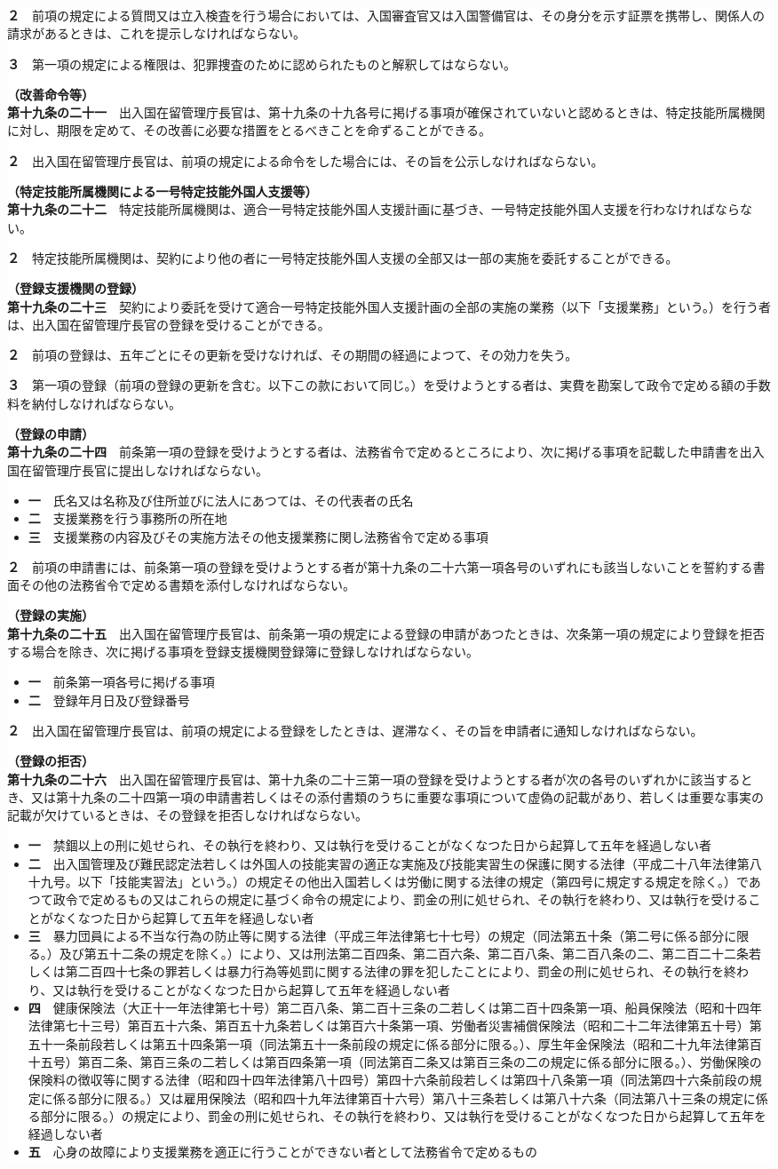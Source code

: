 **２**　前項の規定による質問又は立入検査を行う場合においては、入国審査官又は入国警備官は、その身分を示す証票を携帯し、関係人の請求があるときは、これを提示しなければならない。  
  
**３**　第一項の規定による権限は、犯罪捜査のために認められたものと解釈してはならない。  
  
**（改善命令等）**  
**第十九条の二十一**　出入国在留管理庁長官は、第十九条の十九各号に掲げる事項が確保されていないと認めるときは、特定技能所属機関に対し、期限を定めて、その改善に必要な措置をとるべきことを命ずることができる。  
  
**２**　出入国在留管理庁長官は、前項の規定による命令をした場合には、その旨を公示しなければならない。  
  
**（特定技能所属機関による一号特定技能外国人支援等）**  
**第十九条の二十二**　特定技能所属機関は、適合一号特定技能外国人支援計画に基づき、一号特定技能外国人支援を行わなければならない。  
  
**２**　特定技能所属機関は、契約により他の者に一号特定技能外国人支援の全部又は一部の実施を委託することができる。  
  
**（登録支援機関の登録）**  
**第十九条の二十三**　契約により委託を受けて適合一号特定技能外国人支援計画の全部の実施の業務（以下「支援業務」という。）を行う者は、出入国在留管理庁長官の登録を受けることができる。  
  
**２**　前項の登録は、五年ごとにその更新を受けなければ、その期間の経過によつて、その効力を失う。  
  
**３**　第一項の登録（前項の登録の更新を含む。以下この款において同じ。）を受けようとする者は、実費を勘案して政令で定める額の手数料を納付しなければならない。  
  
**（登録の申請）**  
**第十九条の二十四**　前条第一項の登録を受けようとする者は、法務省令で定めるところにより、次に掲げる事項を記載した申請書を出入国在留管理庁長官に提出しなければならない。  
* **一**　氏名又は名称及び住所並びに法人にあつては、その代表者の氏名  
* **二**　支援業務を行う事務所の所在地  
* **三**　支援業務の内容及びその実施方法その他支援業務に関し法務省令で定める事項  
  
**２**　前項の申請書には、前条第一項の登録を受けようとする者が第十九条の二十六第一項各号のいずれにも該当しないことを誓約する書面その他の法務省令で定める書類を添付しなければならない。  
  
**（登録の実施）**  
**第十九条の二十五**　出入国在留管理庁長官は、前条第一項の規定による登録の申請があつたときは、次条第一項の規定により登録を拒否する場合を除き、次に掲げる事項を登録支援機関登録簿に登録しなければならない。  
* **一**　前条第一項各号に掲げる事項  
* **二**　登録年月日及び登録番号  
  
**２**　出入国在留管理庁長官は、前項の規定による登録をしたときは、遅滞なく、その旨を申請者に通知しなければならない。  
  
**（登録の拒否）**  
**第十九条の二十六**　出入国在留管理庁長官は、第十九条の二十三第一項の登録を受けようとする者が次の各号のいずれかに該当するとき、又は第十九条の二十四第一項の申請書若しくはその添付書類のうちに重要な事項について虚偽の記載があり、若しくは重要な事実の記載が欠けているときは、その登録を拒否しなければならない。  
* **一**　禁錮以上の刑に処せられ、その執行を終わり、又は執行を受けることがなくなつた日から起算して五年を経過しない者  
* **二**　出入国管理及び難民認定法若しくは外国人の技能実習の適正な実施及び技能実習生の保護に関する法律（平成二十八年法律第八十九号。以下「技能実習法」という。）の規定その他出入国若しくは労働に関する法律の規定（第四号に規定する規定を除く。）であつて政令で定めるもの又はこれらの規定に基づく命令の規定により、罰金の刑に処せられ、その執行を終わり、又は執行を受けることがなくなつた日から起算して五年を経過しない者  
* **三**　暴力団員による不当な行為の防止等に関する法律（平成三年法律第七十七号）の規定（同法第五十条（第二号に係る部分に限る。）及び第五十二条の規定を除く。）により、又は刑法第二百四条、第二百六条、第二百八条、第二百八条の二、第二百二十二条若しくは第二百四十七条の罪若しくは暴力行為等処罰に関する法律の罪を犯したことにより、罰金の刑に処せられ、その執行を終わり、又は執行を受けることがなくなつた日から起算して五年を経過しない者  
* **四**　健康保険法（大正十一年法律第七十号）第二百八条、第二百十三条の二若しくは第二百十四条第一項、船員保険法（昭和十四年法律第七十三号）第百五十六条、第百五十九条若しくは第百六十条第一項、労働者災害補償保険法（昭和二十二年法律第五十号）第五十一条前段若しくは第五十四条第一項（同法第五十一条前段の規定に係る部分に限る。）、厚生年金保険法（昭和二十九年法律第百十五号）第百二条、第百三条の二若しくは第百四条第一項（同法第百二条又は第百三条の二の規定に係る部分に限る。）、労働保険の保険料の徴収等に関する法律（昭和四十四年法律第八十四号）第四十六条前段若しくは第四十八条第一項（同法第四十六条前段の規定に係る部分に限る。）又は雇用保険法（昭和四十九年法律第百十六号）第八十三条若しくは第八十六条（同法第八十三条の規定に係る部分に限る。）の規定により、罰金の刑に処せられ、その執行を終わり、又は執行を受けることがなくなつた日から起算して五年を経過しない者  
* **五**　心身の故障により支援業務を適正に行うことができない者として法務省令で定めるもの  
